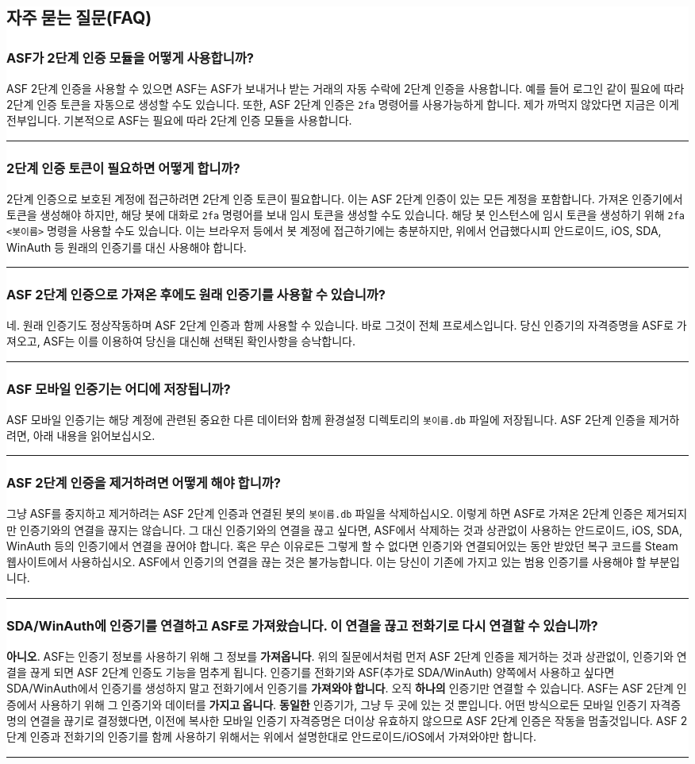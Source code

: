 ## 자주 묻는 질문(FAQ)

### ASF가 2단계 인증 모듈을 어떻게 사용합니까?

ASF 2단계 인증을 사용할 수 있으면 ASF는 ASF가 보내거나 받는 거래의 자동 수락에 2단계 인증을 사용합니다. 예를 들어 로그인 같이 필요에 따라 2단계 인증 토큰을 자동으로 생성할 수도 있습니다. 또한, ASF 2단계 인증은 `2fa` 명령어를 사용가능하게 합니다. 제가 까먹지 않았다면 지금은 이게 전부입니다. 기본적으로 ASF는 필요에 따라 2단계 인증 모듈을 사용합니다.

---

### 2단계 인증 토큰이 필요하면 어떻게 합니까?

2단계 인증으로 보호된 계정에 접근하려면 2단계 인증 토큰이 필요합니다. 이는 ASF 2단계 인증이 있는 모든 계정을 포함합니다. 가져온 인증기에서 토큰을 생성해야 하지만, 해당 봇에 대화로 `2fa` 명령어를 보내 임시 토큰을 생성할 수도 있습니다. 해당 봇 인스턴스에 임시 토큰을 생성하기 위해 `2fa <봇이름>` 명령을 사용할 수도 있습니다. 이는 브라우저 등에서 봇 계정에 접근하기에는 충분하지만, 위에서 언급했다시피 안드로이드, iOS, SDA, WinAuth 등 원래의 인증기를 대신 사용해야 합니다.

---

### ASF 2단계 인증으로 가져온 후에도 원래 인증기를 사용할 수 있습니까?

네. 원래 인증기도 정상작동하며 ASF 2단계 인증과 함께 사용할 수 있습니다. 바로 그것이 전체 프로세스입니다. 당신 인증기의 자격증명을 ASF로 가져오고, ASF는 이를 이용하여 당신을 대신해 선택된 확인사항을 승낙합니다.

---

### ASF 모바일 인증기는 어디에 저장됩니까?

ASF 모바일 인증기는 해당 계정에 관련된 중요한 다른 데이터와 함께 환경설정 디렉토리의 `봇이름.db` 파일에 저장됩니다. ASF 2단계 인증을 제거하려면, 아래 내용을 읽어보십시오.

---

### ASF 2단계 인증을 제거하려면 어떻게 해야 합니까?

그냥 ASF를 중지하고 제거하려는 ASF 2단계 인증과 연결된 봇의 `봇이름.db` 파일을 삭제하십시오. 이렇게 하면 ASF로 가져온 2단계 인증은 제거되지만 인증기와의 연결을 끊지는 않습니다. 그 대신 인증기와의 연결을 끊고 싶다면, ASF에서 삭제하는 것과 상관없이 사용하는 안드로이드, iOS, SDA, WinAuth 등의 인증기에서 연결을 끊어야 합니다. 혹은 무슨 이유로든 그렇게 할 수 없다면 인증기와 연결되어있는 동안 받았던 복구 코드를 Steam 웹사이트에서 사용하십시오. ASF에서 인증기의 연결을 끊는 것은 불가능합니다. 이는 당신이 기존에 가지고 있는 범용 인증기를 사용해야 할 부분입니다.

---

### SDA/WinAuth에 인증기를 연결하고 ASF로 가져왔습니다. 이 연결을 끊고 전화기로 다시 연결할 수 있습니까?

**아니오**. ASF는 인증기 정보를 사용하기 위해 그 정보를 **가져옵니다**. 위의 질문에서처럼 먼저 ASF 2단계 인증을 제거하는 것과 상관없이, 인증기와 연결을 끊게 되면 ASF 2단계 인증도 기능을 멈추게 됩니다. 인증기를 전화기와 ASF(추가로 SDA/WinAuth) 양쪽에서 사용하고 싶다면 SDA/WinAuth에서 인증기를 생성하지 말고 전화기에서 인증기를 **가져와야 합니다**. 오직 **하나의** 인증기만 연결할 수 있습니다. ASF는 ASF 2단계 인증에서 사용하기 위해 그 인증기와 데이터를 **가지고 옵니다**. **동일한** 인증기가, 그냥 두 곳에 있는 것 뿐입니다. 어떤 방식으로든 모바일 인증기 자격증명의 연결을 끊기로 결정했다면, 이전에 복사한 모바일 인증기 자격증명은 더이상 유효하지 않으므로 ASF 2단계 인증은 작동을 멈출것입니다. ASF 2단계 인증과 전화기의 인증기를 함께 사용하기 위해서는 위에서 설명한대로 안드로이드/iOS에서 가져와야만 합니다.

---
